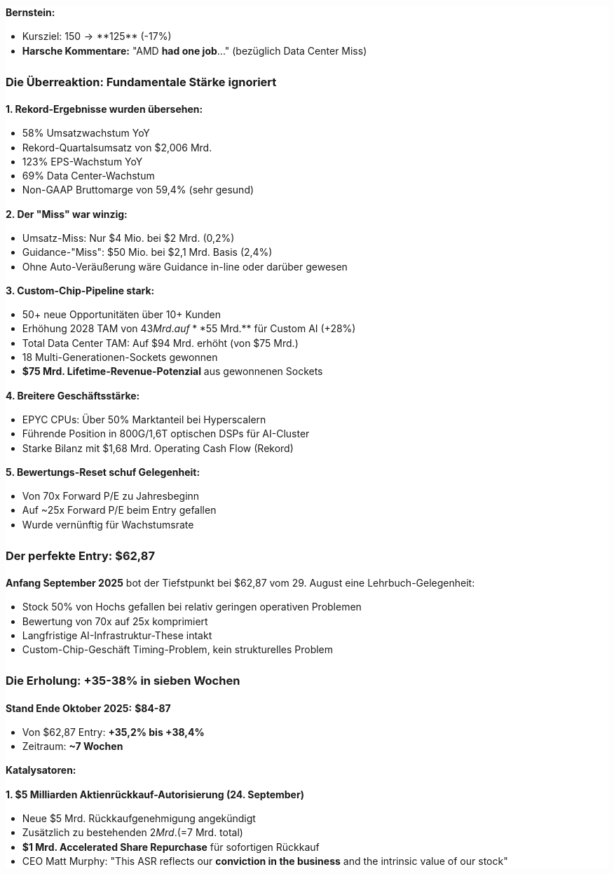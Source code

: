 **Bernstein:**
- Kursziel: $150 → **$125** (-17%)
- **Harsche Kommentare:** "AMD **had one job**..." (bezüglich Data Center Miss)

### Die Überreaktion: Fundamentale Stärke ignoriert

**1. Rekord-Ergebnisse wurden übersehen:**
- 58% Umsatzwachstum YoY
- Rekord-Quartalsumsatz von $2,006 Mrd.
- 123% EPS-Wachstum YoY
- 69% Data Center-Wachstum
- Non-GAAP Bruttomarge von 59,4% (sehr gesund)

**2. Der "Miss" war winzig:**
- Umsatz-Miss: Nur $4 Mio. bei $2 Mrd. (0,2%)
- Guidance-"Miss": $50 Mio. bei $2,1 Mrd. Basis (2,4%)
- Ohne Auto-Veräußerung wäre Guidance in-line oder darüber gewesen

**3. Custom-Chip-Pipeline stark:**
- 50+ neue Opportunitäten über 10+ Kunden
- Erhöhung 2028 TAM von $43 Mrd. auf **$55 Mrd.** für Custom AI (+28%)
- Total Data Center TAM: Auf $94 Mrd. erhöht (von $75 Mrd.)
- 18 Multi-Generationen-Sockets gewonnen
- **$75 Mrd. Lifetime-Revenue-Potenzial** aus gewonnenen Sockets

**4. Breitere Geschäftsstärke:**
- EPYC CPUs: Über 50% Marktanteil bei Hyperscalern
- Führende Position in 800G/1,6T optischen DSPs für AI-Cluster
- Starke Bilanz mit $1,68 Mrd. Operating Cash Flow (Rekord)

**5. Bewertungs-Reset schuf Gelegenheit:**
- Von 70x Forward P/E zu Jahresbeginn
- Auf ~25x Forward P/E beim Entry gefallen
- Wurde vernünftig für Wachstumsrate

### Der perfekte Entry: $62,87

**Anfang September 2025** bot der Tiefstpunkt bei $62,87 vom 29. August eine Lehrbuch-Gelegenheit:
- Stock 50% von Hochs gefallen bei relativ geringen operativen Problemen
- Bewertung von 70x auf 25x komprimiert
- Langfristige AI-Infrastruktur-These intakt
- Custom-Chip-Geschäft Timing-Problem, kein strukturelles Problem

### Die Erholung: +35-38% in sieben Wochen

**Stand Ende Oktober 2025:** **$84-87**
- Von $62,87 Entry: **+35,2% bis +38,4%**
- Zeitraum: **~7 Wochen**

**Katalysatoren:**

**1. $5 Milliarden Aktienrückkauf-Autorisierung (24. September)**
- Neue $5 Mrd. Rückkaufgenehmigung angekündigt
- Zusätzlich zu bestehenden $2 Mrd. (=$7 Mrd. total)
- **$1 Mrd. Accelerated Share Repurchase** für sofortigen Rückkauf
- CEO Matt Murphy: "This ASR reflects our **conviction in the business** and the intrinsic value of our stock"
